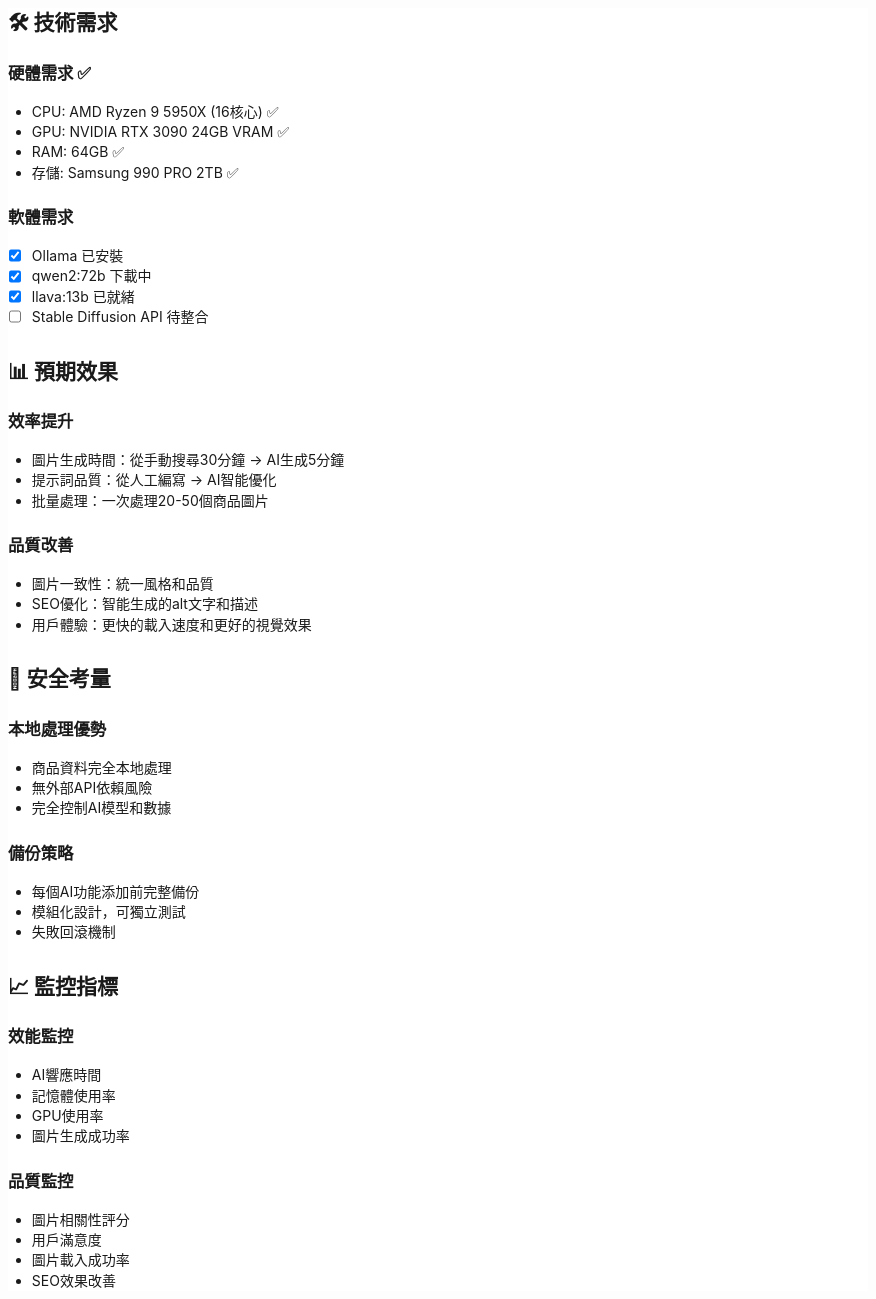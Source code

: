 ## 🛠️ **技術需求**

### 硬體需求 ✅
- CPU: AMD Ryzen 9 5950X (16核心) ✅
- GPU: NVIDIA RTX 3090 24GB VRAM ✅  
- RAM: 64GB ✅
- 存儲: Samsung 990 PRO 2TB ✅

### 軟體需求
- [x] Ollama 已安裝
- [x] qwen2:72b 下載中
- [x] llava:13b 已就緒
- [ ] Stable Diffusion API 待整合

## 📊 **預期效果**

### 效率提升
- 圖片生成時間：從手動搜尋30分鐘 → AI生成5分鐘
- 提示詞品質：從人工編寫 → AI智能優化
- 批量處理：一次處理20-50個商品圖片

### 品質改善
- 圖片一致性：統一風格和品質
- SEO優化：智能生成的alt文字和描述
- 用戶體驗：更快的載入速度和更好的視覺效果

## 🔐 **安全考量**

### 本地處理優勢
- 商品資料完全本地處理
- 無外部API依賴風險
- 完全控制AI模型和數據

### 備份策略
- 每個AI功能添加前完整備份
- 模組化設計，可獨立測試
- 失敗回滾機制

## 📈 **監控指標**

### 效能監控
- AI響應時間
- 記憶體使用率
- GPU使用率
- 圖片生成成功率

### 品質監控
- 圖片相關性評分
- 用戶滿意度
- 圖片載入成功率
- SEO效果改善
